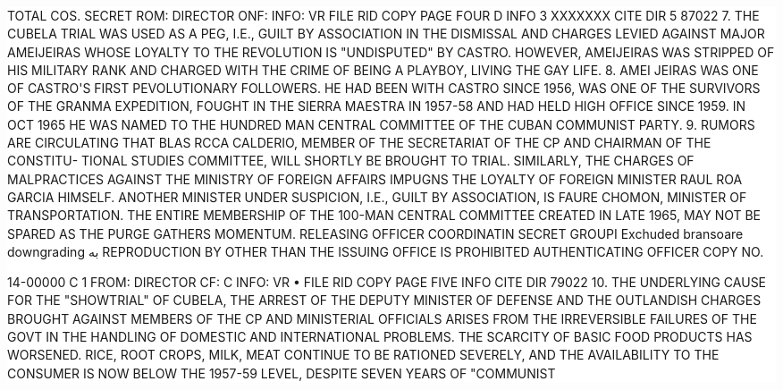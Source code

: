 TOTAL COS.
SECRET
ROM: DIRECTOR
ONF:
INFO: VR FILE
RID COPY
PAGE FOUR
D
INFO
3
XXXXXXX
CITE DIR
5
87022
7. THE CUBELA TRIAL WAS USED AS A PEG, I.E., GUILT BY
ASSOCIATION IN THE DISMISSAL AND CHARGES LEVIED AGAINST MAJOR
AMEIJEIRAS WHOSE LOYALTY TO THE REVOLUTION IS "UNDISPUTED" BY
CASTRO. HOWEVER, AMEIJEIRAS WAS STRIPPED OF HIS MILITARY RANK
AND CHARGED WITH THE CRIME OF BEING A PLAYBOY, LIVING THE GAY LIFE.
8. AMEI JEIRAS WAS ONE OF CASTRO'S FIRST PEVOLUTIONARY
FOLLOWERS. HE HAD BEEN WITH CASTRO SINCE 1956, WAS ONE OF THE
SURVIVORS OF THE GRANMA EXPEDITION, FOUGHT IN THE SIERRA MAESTRA
IN 1957-58 AND HAD HELD HIGH OFFICE SINCE 1959. IN OCT 1965 HE WAS
NAMED TO THE HUNDRED MAN CENTRAL COMMITTEE OF THE CUBAN COMMUNIST
PARTY.
9. RUMORS ARE CIRCULATING THAT BLAS RCCA CALDERIO,
MEMBER OF THE SECRETARIAT OF THE CP AND CHAIRMAN OF THE CONSTITU-
TIONAL STUDIES COMMITTEE, WILL SHORTLY BE BROUGHT TO TRIAL.
SIMILARLY, THE CHARGES OF MALPRACTICES AGAINST THE MINISTRY OF
FOREIGN AFFAIRS IMPUGNS THE LOYALTY OF FOREIGN MINISTER RAUL ROA
GARCIA HIMSELF. ANOTHER MINISTER UNDER SUSPICION, I.E., GUILT BY
ASSOCIATION, IS FAURE CHOMON, MINISTER OF TRANSPORTATION. THE
ENTIRE MEMBERSHIP OF THE 100-MAN CENTRAL COMMITTEE CREATED IN LATE
1965, MAY NOT BE SPARED AS THE PURGE GATHERS MOMENTUM.
RELEASING OFFICER
COORDINATIN
SECRET
GROUPI
Exchuded bransoare
downgrading به
REPRODUCTION BY OTHER THAN THE ISSUING OFFICE IS PROHIBITED
AUTHENTICATING
OFFICER
COPY NO.

14-00000
C 1
FROM: DIRECTOR
CF:
C
INFO: VR • FILE
RID COPY
PAGE FIVE
INFO
CITE DIR
79022
10. THE UNDERLYING CAUSE FOR THE "SHOWTRIAL" OF CUBELA,
THE ARREST OF THE DEPUTY MINISTER OF DEFENSE AND THE OUTLANDISH
CHARGES BROUGHT AGAINST MEMBERS OF THE CP AND MINISTERIAL OFFICIALS
ARISES FROM THE IRREVERSIBLE FAILURES OF THE GOVT IN THE HANDLING
OF DOMESTIC AND INTERNATIONAL PROBLEMS. THE SCARCITY OF BASIC
FOOD PRODUCTS HAS WORSENED. RICE, ROOT CROPS, MILK, MEAT CONTINUE
TO BE RATIONED SEVERELY, AND THE AVAILABILITY TO THE CONSUMER IS
NOW BELOW THE 1957-59 LEVEL, DESPITE SEVEN YEARS OF "COMMUNIST